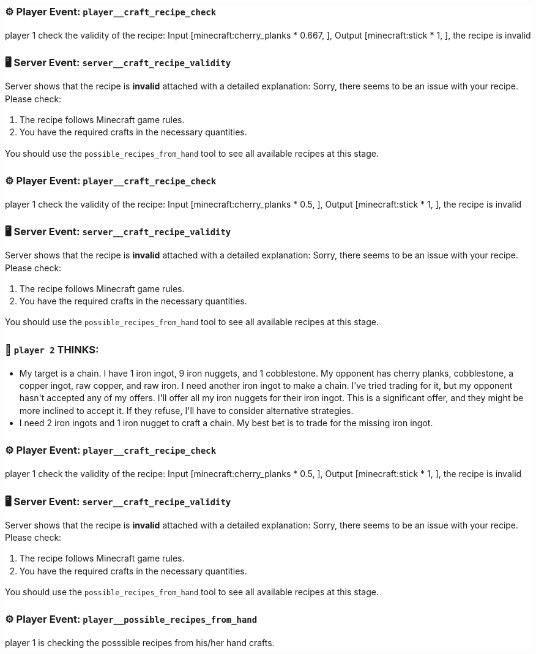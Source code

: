 ### ⚙️ Player Event: `player__craft_recipe_check`
player 1 check the validity of the recipe: Input [minecraft:cherry_planks * 0.667, ], Output [minecraft:stick * 1, ], the recipe is invalid


### 🖥 Server Event: `server__craft_recipe_validity`
Server shows that the recipe is **invalid** attached with a detailed explanation:
Sorry, there seems to be an issue with your recipe. Please check:
1. The recipe follows Minecraft game rules.
2. You have the required crafts in the necessary quantities.

You should use the `possible_recipes_from_hand` tool to see all available recipes at this stage.


### ⚙️ Player Event: `player__craft_recipe_check`
player 1 check the validity of the recipe: Input [minecraft:cherry_planks * 0.5, ], Output [minecraft:stick * 1, ], the recipe is invalid


### 🖥 Server Event: `server__craft_recipe_validity`
Server shows that the recipe is **invalid** attached with a detailed explanation:
Sorry, there seems to be an issue with your recipe. Please check:
1. The recipe follows Minecraft game rules.
2. You have the required crafts in the necessary quantities.

You should use the `possible_recipes_from_hand` tool to see all available recipes at this stage.


### 🧠 `player 2` THINKS:
- My target is a chain. I have 1 iron ingot, 9 iron nuggets, and 1 cobblestone.  My opponent has cherry planks, cobblestone, a copper ingot, raw copper, and raw iron. I need another iron ingot to make a chain.  I've tried trading for it, but my opponent hasn't accepted any of my offers.  I'll offer all my iron nuggets for their iron ingot.  This is a significant offer, and they might be more inclined to accept it. If they refuse, I'll have to consider alternative strategies.
- I need 2 iron ingots and 1 iron nugget to craft a chain.  My best bet is to trade for the missing iron ingot.

### ⚙️ Player Event: `player__craft_recipe_check`
player 1 check the validity of the recipe: Input [minecraft:cherry_planks * 0.5, ], Output [minecraft:stick * 1, ], the recipe is invalid


### 🖥 Server Event: `server__craft_recipe_validity`
Server shows that the recipe is **invalid** attached with a detailed explanation:
Sorry, there seems to be an issue with your recipe. Please check:
1. The recipe follows Minecraft game rules.
2. You have the required crafts in the necessary quantities.

You should use the `possible_recipes_from_hand` tool to see all available recipes at this stage.


### ⚙️ Player Event: `player__possible_recipes_from_hand`
player 1 is checking the posssible recipes from his/her hand crafts.
